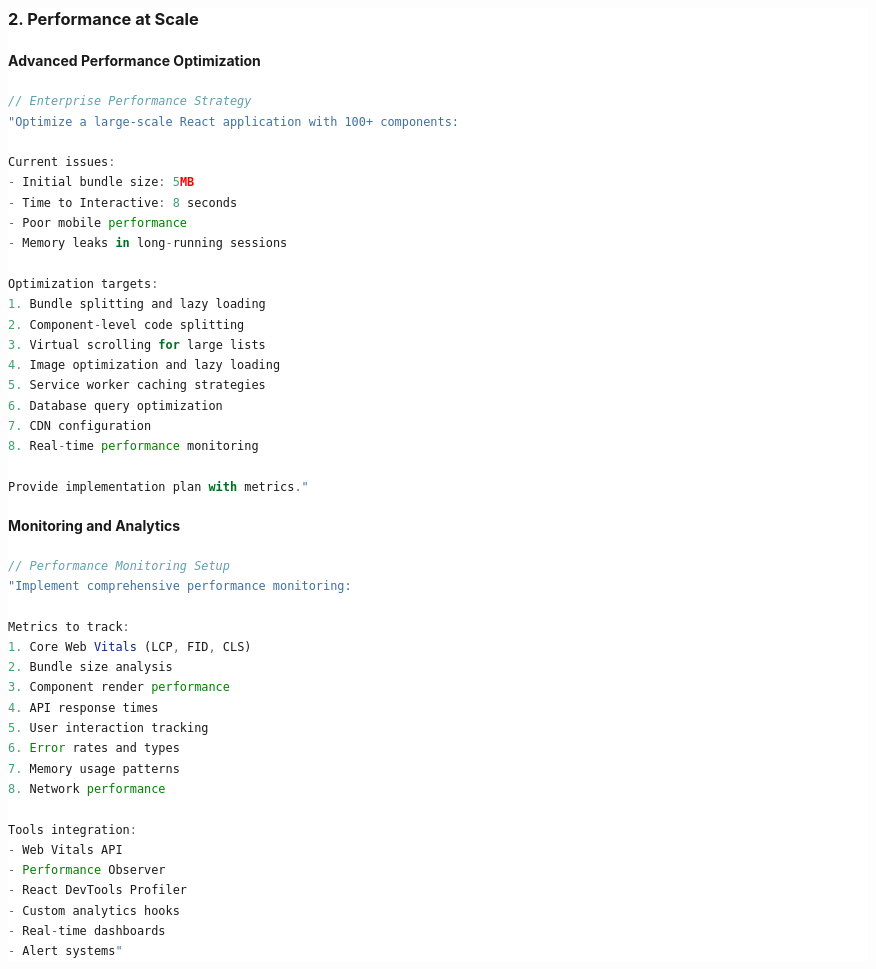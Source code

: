 ```typescript
```

### 2. Performance at Scale

#### Advanced Performance Optimization

```javascript
// Enterprise Performance Strategy
"Optimize a large-scale React application with 100+ components:

Current issues:
- Initial bundle size: 5MB
- Time to Interactive: 8 seconds
- Poor mobile performance
- Memory leaks in long-running sessions

Optimization targets:
1. Bundle splitting and lazy loading
2. Component-level code splitting
3. Virtual scrolling for large lists
4. Image optimization and lazy loading
5. Service worker caching strategies
6. Database query optimization
7. CDN configuration
8. Real-time performance monitoring

Provide implementation plan with metrics."
```

#### Monitoring and Analytics

```typescript
// Performance Monitoring Setup
"Implement comprehensive performance monitoring:

Metrics to track:
1. Core Web Vitals (LCP, FID, CLS)
2. Bundle size analysis
3. Component render performance
4. API response times
5. User interaction tracking
6. Error rates and types
7. Memory usage patterns
8. Network performance

Tools integration:
- Web Vitals API
- Performance Observer
- React DevTools Profiler
- Custom analytics hooks
- Real-time dashboards
- Alert systems"
```
